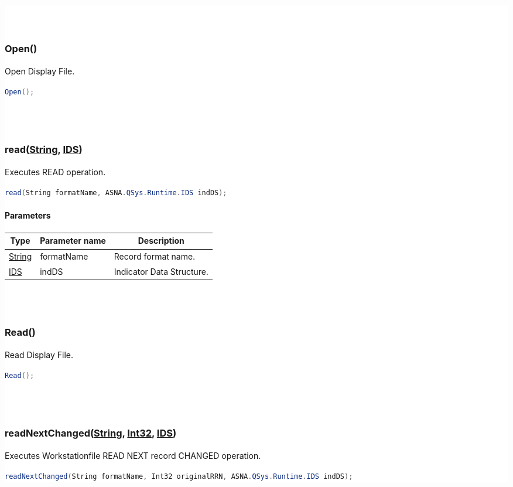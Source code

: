
<br>
<br>

### Open()

Open Display File.

```cs
Open();
```


<br>
<br>

### read([String](https://docs.microsoft.com/en-us/dotnet/api/system.string), [IDS](/reference/asna-qsys-runtime/asnaq-sys-runtime/classes/ids.html))

Executes READ operation.

```cs
read(String formatName, ASNA.QSys.Runtime.IDS indDS);
```

#### Parameters

| Type | Parameter name | Description
| --- | --- | ---
| [String](https://docs.microsoft.com/en-us/dotnet/api/system.string) | formatName | Record format name. 
| [IDS](/reference/asna-qsys-runtime/asnaq-sys-runtime/classes/ids.html) | indDS | Indicator Data Structure. 


<br>
<br>

### Read()

Read Display File.

```cs
Read();
```


<br>
<br>

### readNextChanged([String](https://docs.microsoft.com/en-us/dotnet/api/system.string), [Int32](https://docs.microsoft.com/en-us/dotnet/api/system.int32), [IDS](/reference/asna-qsys-runtime/asnaq-sys-runtime/classes/ids.html))

Executes Workstationfile READ NEXT record CHANGED operation.

```cs
readNextChanged(String formatName, Int32 originalRRN, ASNA.QSys.Runtime.IDS indDS);
```

